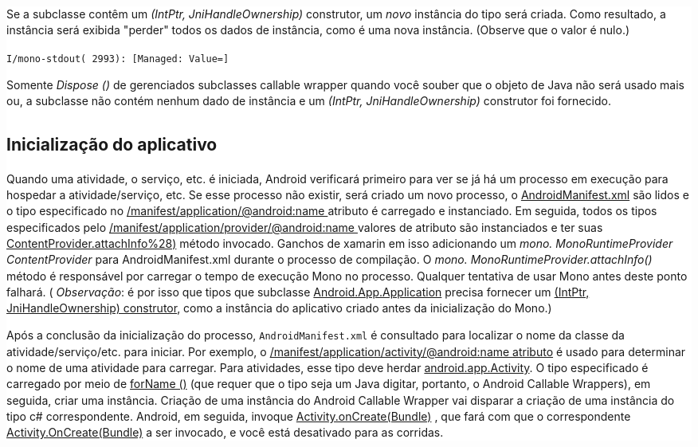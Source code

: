 Se a subclasse contêm um *(IntPtr, JniHandleOwnership)* construtor, um *novo* instância do tipo será criada. Como resultado, a instância será exibida "perder" todos os dados de instância, como é uma nova instância. (Observe que o valor é nulo.)

```shell
I/mono-stdout( 2993): [Managed: Value=]
```

Somente *Dispose ()* de gerenciados subclasses callable wrapper quando você souber que o objeto de Java não será usado mais ou, a subclasse não contém nenhum dado de instância e um *(IntPtr, JniHandleOwnership)* construtor foi fornecido.


<a name="Application_Startup" />

## <a name="application-startup"></a>Inicialização do aplicativo

Quando uma atividade, o serviço, etc. é iniciada, Android verificará primeiro para ver se já há um processo em execução para hospedar a atividade/serviço, etc. Se esse processo não existir, será criado um novo processo, o [AndroidManifest.xml](http://developer.android.com/guide/topics/manifest/manifest-intro.html) são lidos e o tipo especificado no [ /manifest/application/@android:name ](http://developer.android.com/guide/topics/manifest/application-element.html#nm) atributo é carregado e instanciado. Em seguida, todos os tipos especificados pelo [ /manifest/application/provider/@android:name ](http://developer.android.com/guide/topics/manifest/provider-element.html#nm) valores de atributo são instanciados e ter suas [ContentProvider.attachInfo%28)](https://developer.xamarin.com/api/member/Android.Content.ContentProvider.AttachInfo/p/Android.Content.Context/Android.Content.PM.ProviderInfo/) método invocado. Ganchos de xamarin em isso adicionando um *mono. MonoRuntimeProvider* *ContentProvider* para AndroidManifest.xml durante o processo de compilação. O *mono. MonoRuntimeProvider.attachInfo()* método é responsável por carregar o tempo de execução Mono no processo.
Qualquer tentativa de usar Mono antes deste ponto falhará. ( *Observação*: é por isso que tipos que subclasse [Android.App.Application](https://developer.xamarin.com/api/type/Android.App.Application/) precisa fornecer um [(IntPtr, JniHandleOwnership) construtor](https://github.com/xamarin/monodroid-samples/blob/a9e8ef23/SanityTests/Hello.cs#L103), como a instância do aplicativo criado antes da inicialização do Mono.)

Após a conclusão da inicialização do processo, `AndroidManifest.xml` é consultado para localizar o nome da classe da atividade/serviço/etc. para iniciar. Por exemplo, o [ /manifest/application/activity/@android:name atributo](http://developer.android.com/guide/topics/manifest/activity-element.html#nm) é usado para determinar o nome de uma atividade para carregar. Para atividades, esse tipo deve herdar [android.app.Activity](https://developer.xamarin.com/api/type/Android.App.Activity/).
O tipo especificado é carregado por meio de [forName ()](http://developer.android.com/reference/java/lang/Class.html#forName(java.lang.String)) (que requer que o tipo seja um Java digitar, portanto, o Android Callable Wrappers), em seguida, criar uma instância. Criação de uma instância do Android Callable Wrapper vai disparar a criação de uma instância do tipo c# correspondente. Android, em seguida, invoque [Activity.onCreate(Bundle)](http://developer.android.com/reference/android/app/Activity.html#onCreate(android.os.Bundle)) , que fará com que o correspondente [Activity.OnCreate(Bundle)](https://developer.xamarin.com/api/member/Android.App.Activity.OnCreate/p/Android.OS.Bundle/) a ser invocado, e você está desativado para as corridas.
